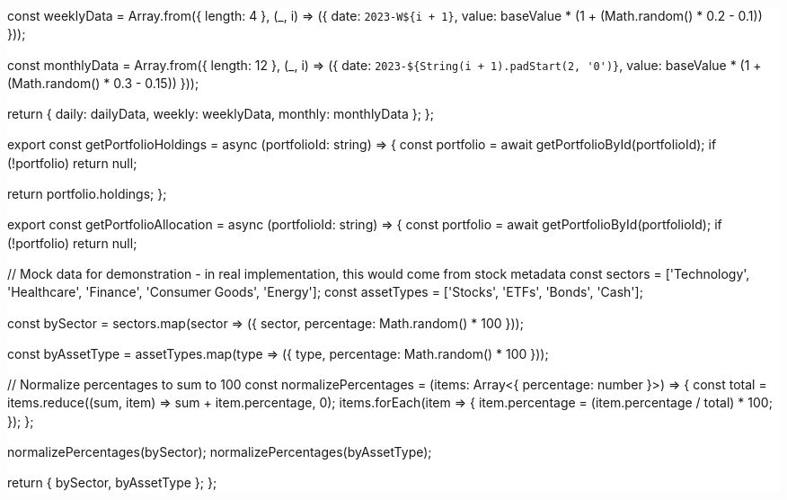   const weeklyData = Array.from({ length: 4 }, (_, i) => ({
    date: `2023-W${i + 1}`,
    value: baseValue * (1 + (Math.random() * 0.2 - 0.1))
  }));

  const monthlyData = Array.from({ length: 12 }, (_, i) => ({
    date: `2023-${String(i + 1).padStart(2, '0')}`,
    value: baseValue * (1 + (Math.random() * 0.3 - 0.15))
  }));

  return {
    daily: dailyData,
    weekly: weeklyData,
    monthly: monthlyData
  };
};

export const getPortfolioHoldings = async (portfolioId: string) => {
  const portfolio = await getPortfolioById(portfolioId);
  if (!portfolio) return null;

  return portfolio.holdings;
};

export const getPortfolioAllocation = async (portfolioId: string) => {
  const portfolio = await getPortfolioById(portfolioId);
  if (!portfolio) return null;

  // Mock data for demonstration - in real implementation, this would come from stock metadata
  const sectors = ['Technology', 'Healthcare', 'Finance', 'Consumer Goods', 'Energy'];
  const assetTypes = ['Stocks', 'ETFs', 'Bonds', 'Cash'];

  const bySector = sectors.map(sector => ({
    sector,
    percentage: Math.random() * 100
  }));

  const byAssetType = assetTypes.map(type => ({
    type,
    percentage: Math.random() * 100
  }));

  // Normalize percentages to sum to 100
  const normalizePercentages = (items: Array<{ percentage: number }>) => {
    const total = items.reduce((sum, item) => sum + item.percentage, 0);
    items.forEach(item => {
      item.percentage = (item.percentage / total) * 100;
    });
  };

  normalizePercentages(bySector);
  normalizePercentages(byAssetType);

  return {
    bySector,
    byAssetType
  };
};
